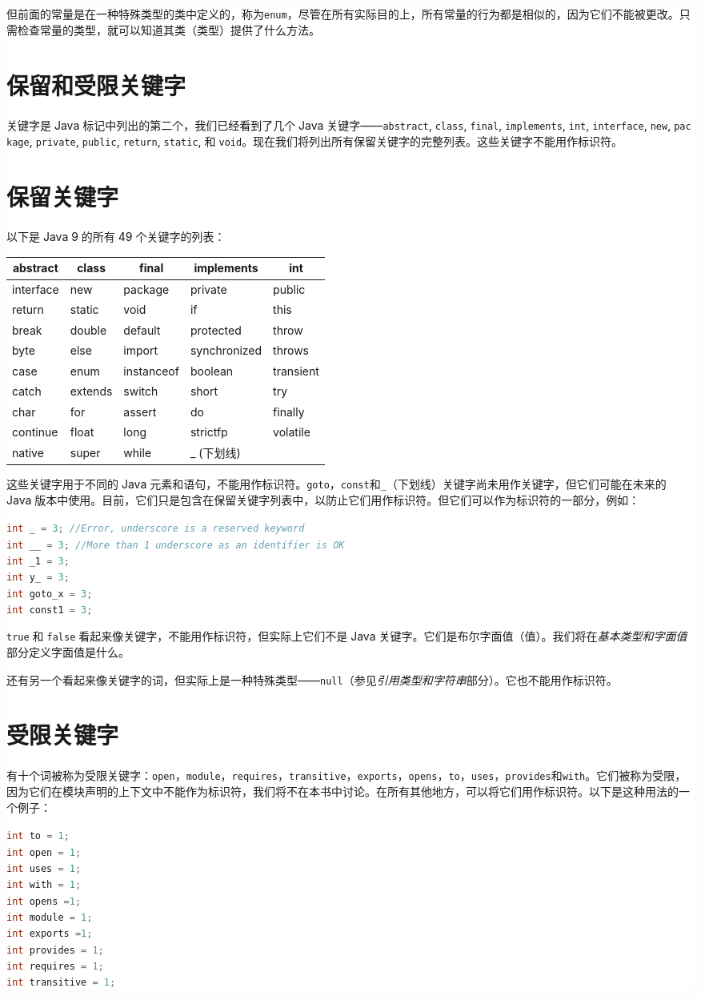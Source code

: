 但前面的常量是在一种特殊类型的类中定义的，称为`enum`，尽管在所有实际目的上，所有常量的行为都是相似的，因为它们不能被更改。只需检查常量的类型，就可以知道其类（类型）提供了什么方法。

# 保留和受限关键字

关键字是 Java 标记中列出的第二个，我们已经看到了几个 Java 关键字——`abstract`, `class`, `final`, `implements`, `int`, `interface`, `new`, `package`, `private`, `public`, `return`, `static`, 和 `void`。现在我们将列出所有保留关键字的完整列表。这些关键字不能用作标识符。

# 保留关键字

以下是 Java 9 的所有 49 个关键字的列表：

| abstract | class | final | implements | int |
| --- | --- | --- | --- | --- |
| interface | new | package | private | public |
| return | static | void | if | this |
| break | double | default | protected | throw |
| byte | else  | import | synchronized | throws |
| case | enum | instanceof | boolean | transient |
| catch | extends | switch | short | try |
| char | for | assert | do | finally |
| continue | float | long | strictfp | volatile |
| native | super | while | _ (下划线) |  |

这些关键字用于不同的 Java 元素和语句，不能用作标识符。`goto`，`const`和`_`（下划线）关键字尚未用作关键字，但它们可能在未来的 Java 版本中使用。目前，它们只是包含在保留关键字列表中，以防止它们用作标识符。但它们可以作为标识符的一部分，例如：

```java
int _ = 3; //Error, underscore is a reserved keyword
int __ = 3; //More than 1 underscore as an identifier is OK
int _1 = 3;
int y_ = 3;
int goto_x = 3;
int const1 = 3;
```

`true` 和 `false` 看起来像关键字，不能用作标识符，但实际上它们不是 Java 关键字。它们是布尔字面值（值）。我们将在*基本类型和字面值*部分定义字面值是什么。

还有另一个看起来像关键字的词，但实际上是一种特殊类型——`null`（参见*引用类型和字符串*部分）。它也不能用作标识符。

# 受限关键字

有十个词被称为受限关键字：`open`，`module`，`requires`，`transitive`，`exports`，`opens`，`to`，`uses`，`provides`和`with`。它们被称为受限，因为它们在模块声明的上下文中不能作为标识符，我们将不在本书中讨论。在所有其他地方，可以将它们用作标识符。以下是这种用法的一个例子：

```java
int to = 1;
int open = 1;
int uses = 1;
int with = 1;
int opens =1;
int module = 1;
int exports =1;
int provides = 1;
int requires = 1;
int transitive = 1;

```
